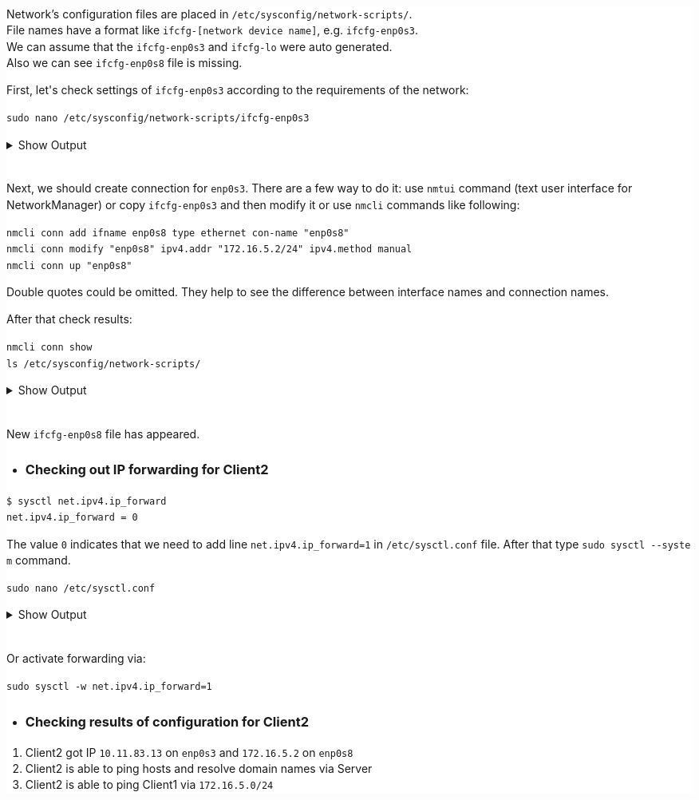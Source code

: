 Network’s configuration files are placed in `/etc/sysconfig/network-scripts/`.  
File names have a format like `ifcfg-[network device name]`, e.g. `ifcfg-enp0s3`.  
We can assume that the `ifcfg-enp0s3` and `ifcfg-lo` were auto generated.  
Also we can see `ifcfg-enp0s8` file is missing.

First, let's check settings of `ifcfg-enp0s3` according to the requirements of the network:

```shell
sudo nano /etc/sysconfig/network-scripts/ifcfg-enp0s3
```
<details><summary>Show Output</summary></details><br>

Next, we should create connection for `enp0s3`. There are a few way to do it: use `nmtui` command (text user interface for NetworkManager) or copy `ifcfg-enp0s3` and then modify it or use `nmcli` commands like following:

```shell
nmcli conn add ifname enp0s8 type ethernet con-name "enp0s8"
nmcli conn modify "enp0s8" ipv4.addr "172.16.5.2/24" ipv4.method manual
nmcli conn up "enp0s8"
```

Double quotes could be omitted. They help to see the difference between interface names and connection names.  

After that check results:

```shell
nmcli conn show
ls /etc/sysconfig/network-scripts/
```

<details><summary>Show Output</summary></details><br>

New `ifcfg-enp0s8` file has appeared.

* ### Checking out IP forwarding for Client2

```shell
$ sysctl net.ipv4.ip_forward
net.ipv4.ip_forward = 0
```

The value `0` indicates that we need to add line `net.ipv4.ip_forward=1` in `/etc/sysctl.conf` file. After that type `sudo sysctl --system` command.

```shell
sudo nano /etc/sysctl.conf
```

<details><summary>Show Output</summary></details><br>

Or activate forwarding via:

```shell
sudo sysctl -w net.ipv4.ip_forward=1
```

* ### Checking results of configuration for Client2

1. Client2 got IP `10.11.83.13` on `enp0s3` and `172.16.5.2` on `enp0s8`
2. Client2 is able to ping hosts and resolve domain names via Server
3. Client2 is able to ping Client1 via `172.16.5.0/24`
